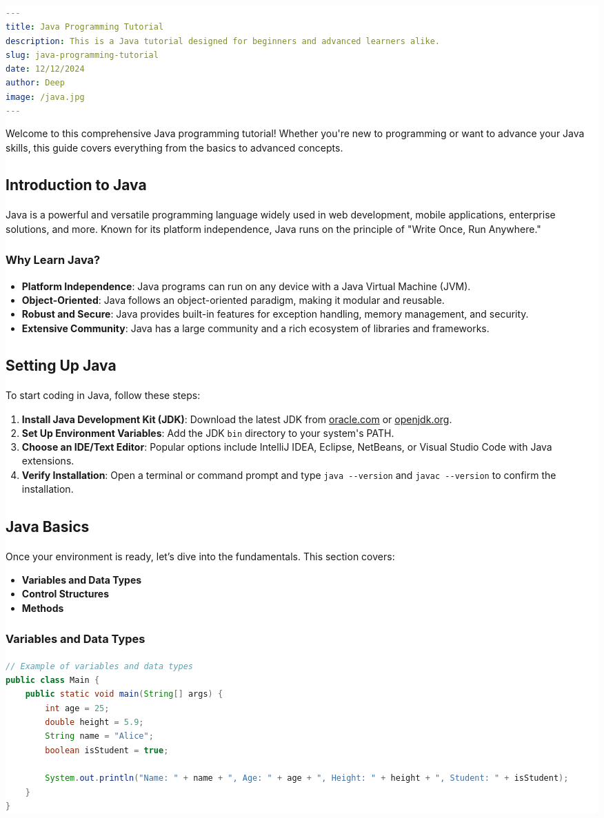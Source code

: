 ```yaml
---
title: Java Programming Tutorial
description: This is a Java tutorial designed for beginners and advanced learners alike.
slug: java-programming-tutorial
date: 12/12/2024
author: Deep
image: /java.jpg
---
```


Welcome to this comprehensive Java programming tutorial! Whether you're new to programming or want to advance your Java skills, this guide covers everything from the basics to advanced concepts.

## Introduction to Java

Java is a powerful and versatile programming language widely used in web development, mobile applications, enterprise solutions, and more. Known for its platform independence, Java runs on the principle of "Write Once, Run Anywhere."

### Why Learn Java?

- **Platform Independence**: Java programs can run on any device with a Java Virtual Machine (JVM).
- **Object-Oriented**: Java follows an object-oriented paradigm, making it modular and reusable.
- **Robust and Secure**: Java provides built-in features for exception handling, memory management, and security.
- **Extensive Community**: Java has a large community and a rich ecosystem of libraries and frameworks.

## Setting Up Java

To start coding in Java, follow these steps:

1. **Install Java Development Kit (JDK)**: Download the latest JDK from [oracle.com](https://www.oracle.com/java/technologies/javase-downloads.html) or [openjdk.org](https://openjdk.org/).
2. **Set Up Environment Variables**: Add the JDK `bin` directory to your system's PATH.
3. **Choose an IDE/Text Editor**: Popular options include IntelliJ IDEA, Eclipse, NetBeans, or Visual Studio Code with Java extensions.
4. **Verify Installation**: Open a terminal or command prompt and type `java --version` and `javac --version` to confirm the installation.

## Java Basics

Once your environment is ready, let’s dive into the fundamentals. This section covers:

- **Variables and Data Types**
- **Control Structures**
- **Methods**

### Variables and Data Types

```java
// Example of variables and data types
public class Main {
    public static void main(String[] args) {
        int age = 25;
        double height = 5.9;
        String name = "Alice";
        boolean isStudent = true;

        System.out.println("Name: " + name + ", Age: " + age + ", Height: " + height + ", Student: " + isStudent);
    }
}
```